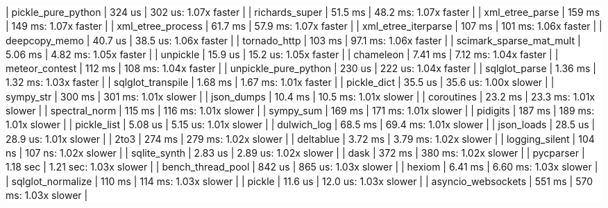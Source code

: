 | pickle_pure_python         | 324 us                                                 | 302 us: 1.07x faster                                                            |
| richards_super             | 51.5 ms                                                | 48.2 ms: 1.07x faster                                                           |
| xml_etree_parse            | 159 ms                                                 | 149 ms: 1.07x faster                                                            |
| xml_etree_process          | 61.7 ms                                                | 57.9 ms: 1.07x faster                                                           |
| xml_etree_iterparse        | 107 ms                                                 | 101 ms: 1.06x faster                                                            |
| deepcopy_memo              | 40.7 us                                                | 38.5 us: 1.06x faster                                                           |
| tornado_http               | 103 ms                                                 | 97.1 ms: 1.06x faster                                                           |
| scimark_sparse_mat_mult    | 5.06 ms                                                | 4.82 ms: 1.05x faster                                                           |
| unpickle                   | 15.9 us                                                | 15.2 us: 1.05x faster                                                           |
| chameleon                  | 7.41 ms                                                | 7.12 ms: 1.04x faster                                                           |
| meteor_contest             | 112 ms                                                 | 108 ms: 1.04x faster                                                            |
| unpickle_pure_python       | 230 us                                                 | 222 us: 1.04x faster                                                            |
| sqlglot_parse              | 1.36 ms                                                | 1.32 ms: 1.03x faster                                                           |
| sqlglot_transpile          | 1.68 ms                                                | 1.67 ms: 1.01x faster                                                           |
| pickle_dict                | 35.5 us                                                | 35.6 us: 1.00x slower                                                           |
| sympy_str                  | 300 ms                                                 | 301 ms: 1.01x slower                                                            |
| json_dumps                 | 10.4 ms                                                | 10.5 ms: 1.01x slower                                                           |
| coroutines                 | 23.2 ms                                                | 23.3 ms: 1.01x slower                                                           |
| spectral_norm              | 115 ms                                                 | 116 ms: 1.01x slower                                                            |
| sympy_sum                  | 169 ms                                                 | 171 ms: 1.01x slower                                                            |
| pidigits                   | 187 ms                                                 | 189 ms: 1.01x slower                                                            |
| pickle_list                | 5.08 us                                                | 5.15 us: 1.01x slower                                                           |
| dulwich_log                | 68.5 ms                                                | 69.4 ms: 1.01x slower                                                           |
| json_loads                 | 28.5 us                                                | 28.9 us: 1.01x slower                                                           |
| 2to3                       | 274 ms                                                 | 279 ms: 1.02x slower                                                            |
| deltablue                  | 3.72 ms                                                | 3.79 ms: 1.02x slower                                                           |
| logging_silent             | 104 ns                                                 | 107 ns: 1.02x slower                                                            |
| sqlite_synth               | 2.83 us                                                | 2.89 us: 1.02x slower                                                           |
| dask                       | 372 ms                                                 | 380 ms: 1.02x slower                                                            |
| pycparser                  | 1.18 sec                                               | 1.21 sec: 1.03x slower                                                          |
| bench_thread_pool          | 842 us                                                 | 865 us: 1.03x slower                                                            |
| hexiom                     | 6.41 ms                                                | 6.60 ms: 1.03x slower                                                           |
| sqlglot_normalize          | 110 ms                                                 | 114 ms: 1.03x slower                                                            |
| pickle                     | 11.6 us                                                | 12.0 us: 1.03x slower                                                           |
| asyncio_websockets         | 551 ms                                                 | 570 ms: 1.03x slower                                                            |